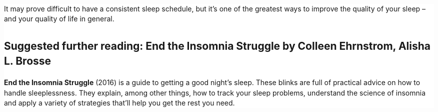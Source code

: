 It may prove difficult to have a consistent sleep schedule, but it’s one of the
greatest ways to improve the quality of your sleep – and your quality of life
in general.

## Suggested further reading: End the Insomnia Struggle by Colleen Ehrnstrom, Alisha L. Brosse

**End the Insomnia Struggle** (2016) is a guide to getting a good night’s
sleep. These blinks are full of practical advice on how to handle
sleeplessness. They explain, among other things, how to track your sleep
problems, understand the science of insomnia and apply a variety of strategies
that’ll help you get the rest you need.
